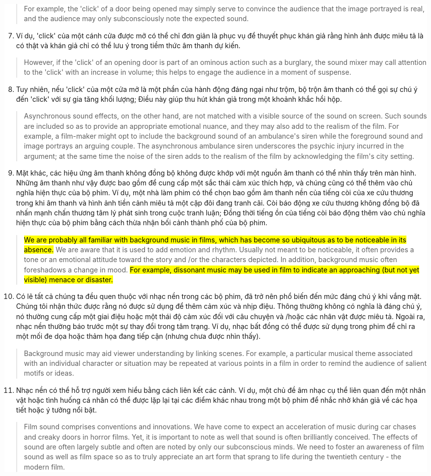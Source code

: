 > For example, the 'click' of a door being opened may simply serve to convince the audience that the image portrayed is real, and the audience may only subconsciously note the expected sound.

7. Ví dụ, 'click' của một cánh cửa được mở có thể chỉ đơn giản là phục vụ để thuyết phục khán giả rằng hình ảnh được miêu tả là có thật và khán giả chỉ có thể lưu ý trong tiềm thức âm thanh dự kiến.

> However, if the 'click' of an opening door is part of an ominous action such as a burglary, the sound mixer may call attention to the 'click' with an increase in volume; this helps to engage the audience in a moment of suspense.

8. Tuy nhiên, nếu 'click' của một cửa mở là một phần của hành động đáng ngại như trộm, bộ trộn âm thanh có thể gọi sự chú ý đến 'click' với sự gia tăng khối lượng; Điều này giúp thu hút khán giả trong một khoảnh khắc hồi hộp.

> Asynchronous sound effects, on the other hand, are not matched with a visible source of the sound on screen. Such sounds are included so as to provide an appropriate emotional nuance, and they may also add to the realism of the film. For example, a film-maker might opt to include the background sound of an ambulance's siren while the foreground sound and image portrays an arguing couple. The asynchronous ambulance siren underscores the psychic injury incurred in the argument; at the same time the noise of the siren adds to the realism of the film by acknowledging the film's city setting.

9. Mặt khác, các hiệu ứng âm thanh không đồng bộ không được khớp với một nguồn âm thanh có thể nhìn thấy trên màn hình. Những âm thanh như vậy được bao gồm để cung cấp một sắc thái cảm xúc thích hợp, và chúng cũng có thể thêm vào chủ nghĩa hiện thực của bộ phim. Ví dụ, một nhà làm phim có thể chọn bao gồm âm thanh nền của tiếng còi của xe cứu thương trong khi âm thanh và hình ảnh tiền cảnh miêu tả một cặp đôi đang tranh cãi. Còi báo động xe cứu thương không đồng bộ đã nhấn mạnh chấn thương tâm lý phát sinh trong cuộc tranh luận; Đồng thời tiếng ồn của tiếng còi báo động thêm vào chủ nghĩa hiện thực của bộ phim bằng cách thừa nhận bối cảnh thành phố của bộ phim.

> <mark>We are probably all familiar with background music in films, which has become so ubiquitous as to be noticeable in its absence.</mark> We are aware that it is used to add emotion and rhythm. Usually not meant to be noticeable, it often provides a tone or an emotional attitude toward the story and /or the characters depicted. In addition, background music often foreshadows a change in mood. <mark>For example, dissonant music may be used in film to indicate an approaching (but not yet visible) menace or disaster.</mark>

10. Có lẽ tất cả chúng ta đều quen thuộc với nhạc nền trong các bộ phim, đã trở nên phổ biến đến mức đáng chú ý khi vắng mặt. Chúng tôi nhận thức được rằng nó được sử dụng để thêm cảm xúc và nhịp điệu. Thông thường không có nghĩa là đáng chú ý, nó thường cung cấp một giai điệu hoặc một thái độ cảm xúc đối với câu chuyện và /hoặc các nhân vật được miêu tả. Ngoài ra, nhạc nền thường báo trước một sự thay đổi trong tâm trạng. Ví dụ, nhạc bất đồng có thể được sử dụng trong phim để chỉ ra một mối đe dọa hoặc thảm họa đang tiếp cận (nhưng chưa được nhìn thấy).

> Background music may aid viewer understanding by linking scenes. For example, a particular musical theme associated with an individual character or situation may be repeated at various points in a film in order to remind the audience of salient motifs or ideas.

11. Nhạc nền có thể hỗ trợ người xem hiểu bằng cách liên kết các cảnh. Ví dụ, một chủ đề âm nhạc cụ thể liên quan đến một nhân vật hoặc tình huống cá nhân có thể được lặp lại tại các điểm khác nhau trong một bộ phim để nhắc nhở khán giả về các họa tiết hoặc ý tưởng nổi bật.

> Film sound comprises conventions and innovations. We have come to expect an acceleration of music during car chases and creaky doors in horror films. Yet, it is important to note as well that sound is often brilliantly conceived. The effects of sound are often largely subtle and often are noted by only our subconscious minds. We need to foster an awareness of film sound as well as film space so as to truly appreciate an art form that sprang to life during the twentieth century - the modern film.
